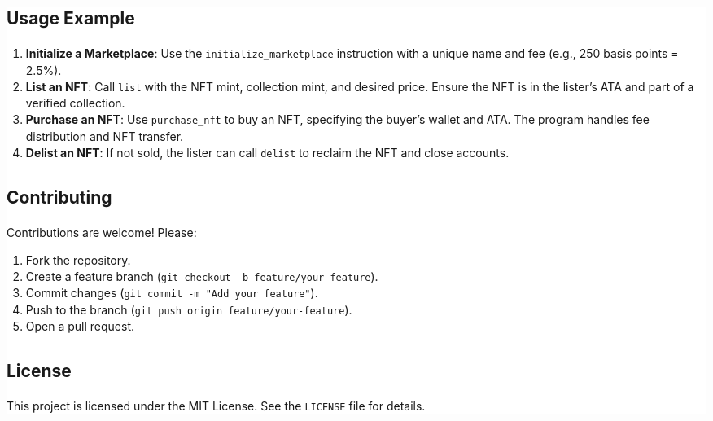 ## Usage Example
1. **Initialize a Marketplace**:
   Use the `initialize_marketplace` instruction with a unique name and fee (e.g., 250 basis points = 2.5%).
2. **List an NFT**:
   Call `list` with the NFT mint, collection mint, and desired price. Ensure the NFT is in the lister’s ATA and part of a verified collection.
3. **Purchase an NFT**:
   Use `purchase_nft` to buy an NFT, specifying the buyer’s wallet and ATA. The program handles fee distribution and NFT transfer.
4. **Delist an NFT**:
   If not sold, the lister can call `delist` to reclaim the NFT and close accounts.

## Contributing
Contributions are welcome! Please:
1. Fork the repository.
2. Create a feature branch (`git checkout -b feature/your-feature`).
3. Commit changes (`git commit -m "Add your feature"`).
4. Push to the branch (`git push origin feature/your-feature`).
5. Open a pull request.

## License
This project is licensed under the MIT License. See the `LICENSE` file for details.